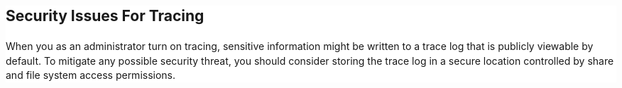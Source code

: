 ## Security Issues For Tracing  
 When you as an administrator turn on tracing, sensitive information might be written to a trace log that is publicly viewable by default. To mitigate any possible security threat, you should consider storing the trace log in a secure location controlled by share and file system access permissions.

